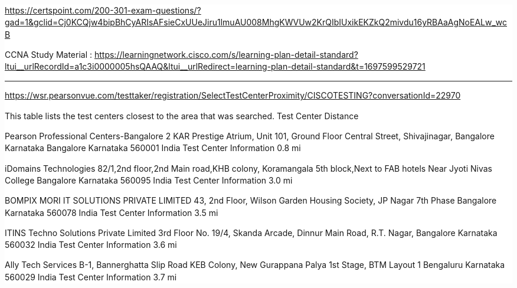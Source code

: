 https://certspoint.com/200-301-exam-questions/?gad=1&gclid=Cj0KCQjw4bipBhCyARIsAFsieCxUUeJiru1lmuAU008MhgKWVUw2KrQIbIUxikEKZkQ2mivdu16yRBAaAgNoEALw_wcB

CCNA Study Material : https://learningnetwork.cisco.com/s/learning-plan-detail-standard?ltui__urlRecordId=a1c3i0000005hsQAAQ&ltui__urlRedirect=learning-plan-detail-standard&t=1697599529721

-------------------------------------------------------------------------------------------------------------------

https://wsr.pearsonvue.com/testtaker/registration/SelectTestCenterProximity/CISCOTESTING?conversationId=22970



This table lists the test centers closest to the area that was searched.
Test Center Distance

Pearson Professional Centers-Bangalore 2 KAR
Prestige Atrium, Unit 101, Ground Floor
Central Street, Shivajinagar, Bangalore
Karnataka
Bangalore
Karnataka 560001
India
Test Center Information
0.8  mi

iDomains Technologies
82/1,2nd floor,2nd Main road,KHB colony,
Koramangala 5th block,Next to FAB hotels
Near Jyoti Nivas College
Bangalore
Karnataka 560095
India
Test Center Information
3.0  mi

BOMPIX MORI IT SOLUTIONS PRIVATE LIMITED
43, 2nd Floor,
Wilson Garden Housing Society,
JP Nagar 7th Phase
Bangalore
Karnataka 560078
India
Test Center Information
3.5  mi

ITINS Techno Solutions Private Limited
3rd Floor No. 19/4, Skanda Arcade,
Dinnur Main Road, R.T. Nagar,
Bangalore
Karnataka 560032
India
Test Center Information
3.6  mi

Ally Tech Services
B-1, Bannerghatta Slip Road
KEB Colony, New Gurappana Palya
1st Stage, BTM Layout 1
Bengaluru
Karnataka 560029
India
Test Center Information
3.7  mi
